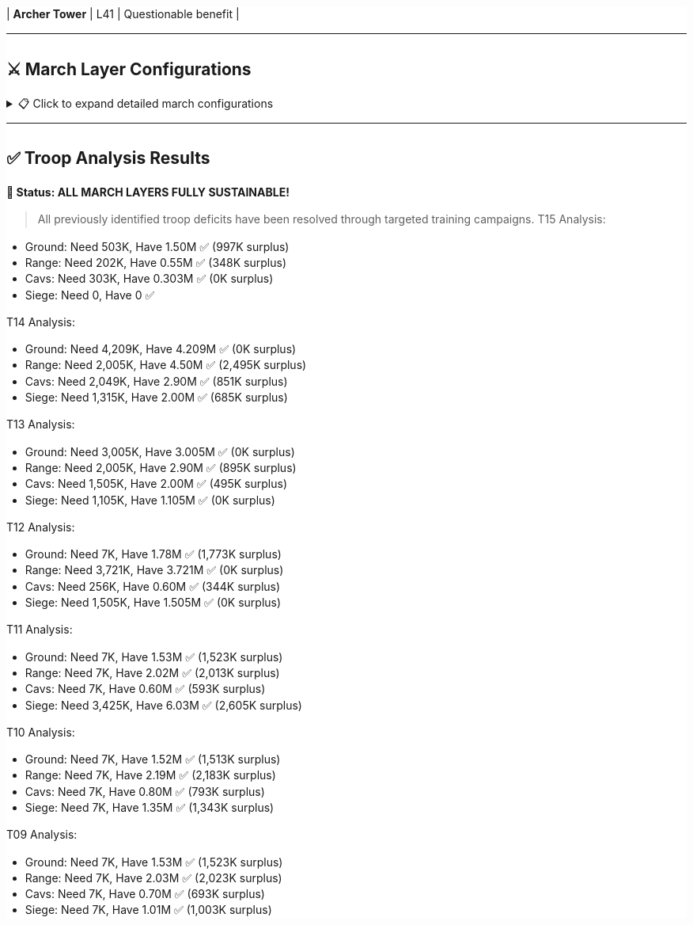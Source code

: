 | **Archer Tower** | L41 | Questionable benefit |

---

## ⚔️ March Layer Configurations

<details><summary>📋 Click to expand detailed march configurations</summary></details>

---

## ✅ Troop Analysis Results

**🎉 Status: ALL MARCH LAYERS FULLY SUSTAINABLE!**

> All previously identified troop deficits have been resolved through targeted training campaigns.
T15 Analysis:
* Ground: Need 503K, Have 1.50M ✅ (997K surplus)
* Range: Need 202K, Have 0.55M ✅ (348K surplus)
* Cavs: Need 303K, Have 0.303M ✅ (0K surplus)
* Siege: Need 0, Have 0 ✅

T14 Analysis:
* Ground: Need 4,209K, Have 4.209M ✅ (0K surplus)
* Range: Need 2,005K, Have 4.50M ✅ (2,495K surplus)
* Cavs: Need 2,049K, Have 2.90M ✅ (851K surplus)
* Siege: Need 1,315K, Have 2.00M ✅ (685K surplus)

T13 Analysis:
* Ground: Need 3,005K, Have 3.005M ✅ (0K surplus)
* Range: Need 2,005K, Have 2.90M ✅ (895K surplus)
* Cavs: Need 1,505K, Have 2.00M ✅ (495K surplus)
* Siege: Need 1,105K, Have 1.105M ✅ (0K surplus)

T12 Analysis:
* Ground: Need 7K, Have 1.78M ✅ (1,773K surplus)
* Range: Need 3,721K, Have 3.721M ✅ (0K surplus)
* Cavs: Need 256K, Have 0.60M ✅ (344K surplus)
* Siege: Need 1,505K, Have 1.505M ✅ (0K surplus)

T11 Analysis:
* Ground: Need 7K, Have 1.53M ✅ (1,523K surplus)
* Range: Need 7K, Have 2.02M ✅ (2,013K surplus)
* Cavs: Need 7K, Have 0.60M ✅ (593K surplus)
* Siege: Need 3,425K, Have 6.03M ✅ (2,605K surplus)

T10 Analysis:
* Ground: Need 7K, Have 1.52M ✅ (1,513K surplus)
* Range: Need 7K, Have 2.19M ✅ (2,183K surplus)
* Cavs: Need 7K, Have 0.80M ✅ (793K surplus)
* Siege: Need 7K, Have 1.35M ✅ (1,343K surplus)

T09 Analysis:
* Ground: Need 7K, Have 1.53M ✅ (1,523K surplus)
* Range: Need 7K, Have 2.03M ✅ (2,023K surplus)
* Cavs: Need 7K, Have 0.70M ✅ (693K surplus)
* Siege: Need 7K, Have 1.01M ✅ (1,003K surplus)
